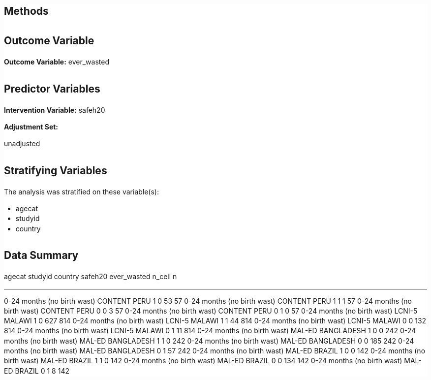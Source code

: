 





## Methods
## Outcome Variable

**Outcome Variable:** ever_wasted

## Predictor Variables

**Intervention Variable:** safeh20

**Adjustment Set:**

unadjusted

## Stratifying Variables

The analysis was stratified on these variable(s):

* agecat
* studyid
* country

## Data Summary

agecat                        studyid         country                        safeh20    ever_wasted   n_cell     n
----------------------------  --------------  -----------------------------  --------  ------------  -------  ----
0-24 months (no birth wast)   CONTENT         PERU                           1                    0       53    57
0-24 months (no birth wast)   CONTENT         PERU                           1                    1        1    57
0-24 months (no birth wast)   CONTENT         PERU                           0                    0        3    57
0-24 months (no birth wast)   CONTENT         PERU                           0                    1        0    57
0-24 months (no birth wast)   LCNI-5          MALAWI                         1                    0      627   814
0-24 months (no birth wast)   LCNI-5          MALAWI                         1                    1       44   814
0-24 months (no birth wast)   LCNI-5          MALAWI                         0                    0      132   814
0-24 months (no birth wast)   LCNI-5          MALAWI                         0                    1       11   814
0-24 months (no birth wast)   MAL-ED          BANGLADESH                     1                    0        0   242
0-24 months (no birth wast)   MAL-ED          BANGLADESH                     1                    1        0   242
0-24 months (no birth wast)   MAL-ED          BANGLADESH                     0                    0      185   242
0-24 months (no birth wast)   MAL-ED          BANGLADESH                     0                    1       57   242
0-24 months (no birth wast)   MAL-ED          BRAZIL                         1                    0        0   142
0-24 months (no birth wast)   MAL-ED          BRAZIL                         1                    1        0   142
0-24 months (no birth wast)   MAL-ED          BRAZIL                         0                    0      134   142
0-24 months (no birth wast)   MAL-ED          BRAZIL                         0                    1        8   142